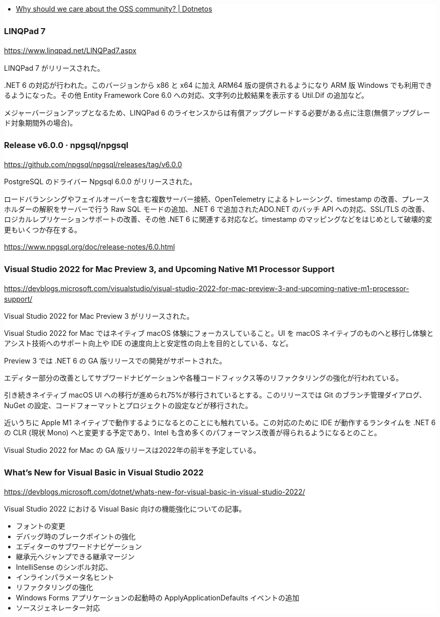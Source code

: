 - [Why should we care about the OSS community? | Dotnetos](https://dotnetos.org/blog/2021-11-04-dotnetoss-grants/)


### LINQPad 7
https://www.linqpad.net/LINQPad7.aspx

LINQPad 7 がリリースされた。

.NET 6 の対応が行われた。このバージョンから x86 と x64 に加え ARM64 版の提供されるようになり ARM 版 Windows でも利用できるようになった。その他 Entity Framework Core 6.0 への対応、文字列の比較結果を表示する Util.Dif の追加など。

メジャーバージョンアップとなるため、LINQPad 6 のライセンスからは有償アップグレードする必要がある点に注意(無償アップグレード対象期間外の場合)。

### Release v6.0.0 · npgsql/npgsql
https://github.com/npgsql/npgsql/releases/tag/v6.0.0

PostgreSQL のドライバー Npgsql 6.0.0 がリリースされた。

ロードバランシングやフェイルオーバーを含む複数サーバー接続、OpenTelemetry によるトレーシング、timestamp の改善、プレースホルダーの解釈をサーバーで行う Raw SQL モードの追加、.NET 6 で追加されたADO.NET のバッチ API への対応、SSL/TLS の改善、ロジカルレプリケーションサポートの改善、その他 .NET 6 に関連する対応など。timestamp のマッピングなどをはじめとして破壊的変更もいくつか存在する。

https://www.npgsql.org/doc/release-notes/6.0.html

### Visual Studio 2022 for Mac Preview 3, and Upcoming Native M1 Processor Support
https://devblogs.microsoft.com/visualstudio/visual-studio-2022-for-mac-preview-3-and-upcoming-native-m1-processor-support/

Visual Studio 2022 for Mac Preview 3 がリリースされた。

Visual Studio 2022 for Mac ではネイティブ macOS 体験にフォーカスしていること。UI を macOS ネイティブのものへと移行し体験とアシスト技術へのサポート向上や IDE の速度向上と安定性の向上を目的としている、など。

Preview 3 では .NET 6 の GA 版リリースでの開発がサポートされた。

エディター部分の改善としてサブワードナビゲーションや各種コードフィックス等のリファクタリングの強化が行われている。

引き続きネイティブ macOS UI への移行が進められ75%が移行されているとする。このリリースでは Git のブランチ管理ダイアログ、NuGet の設定、コードフォーマットとプロジェクトの設定などが移行された。

近いうちに Apple M1 ネイティブで動作するようになるとのことにも触れている。この対応のために IDE が動作するランタイムを .NET 6 の CLR (現状 Mono) へと変更する予定であり、Intel も含め多くのパフォーマンス改善が得られるようになるとのこと。

Visual Studio 2022 for Mac の GA 版リリースは2022年の前半を予定している。

### What’s New for Visual Basic in Visual Studio 2022
https://devblogs.microsoft.com/dotnet/whats-new-for-visual-basic-in-visual-studio-2022/

Visual Studio 2022 における Visual Basic 向けの機能強化についての記事。

- フォントの変更
- デバッグ時のブレークポイントの強化
- エディターのサブワードナビゲーション
- 継承元へジャンプできる継承マージン
- IntelliSense のシンボル対応、
- インラインパラメータ名ヒント
- リファクタリングの強化
- Windows Forms アプリケーションの起動時の ApplyApplicationDefaults イベントの追加
- ソースジェネレーター対応

